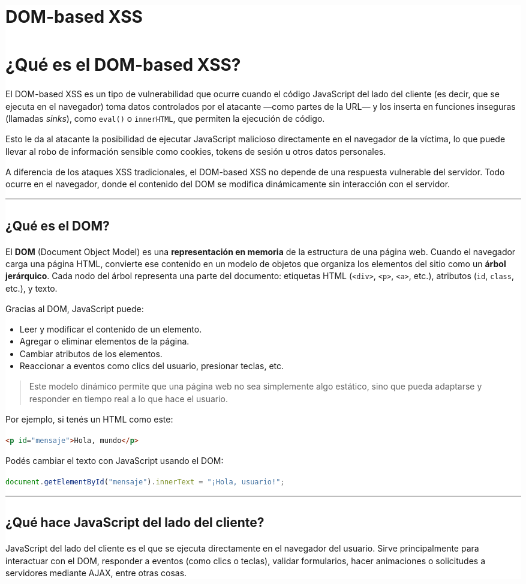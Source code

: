 # DOM-based XSS

# ¿Qué es el DOM-based XSS?

El DOM-based XSS es un tipo de vulnerabilidad que ocurre cuando el código JavaScript del lado del cliente (es decir, que se ejecuta en el navegador) toma datos controlados por el atacante —como partes de la URL— y los inserta en funciones inseguras (llamadas *sinks*), como `eval()` o `innerHTML`, que permiten la ejecución de código.

Esto le da al atacante la posibilidad de ejecutar JavaScript malicioso directamente en el navegador de la víctima, lo que puede llevar al robo de información sensible como cookies, tokens de sesión u otros datos personales.

A diferencia de los ataques XSS tradicionales, el DOM-based XSS no depende de una respuesta vulnerable del servidor. Todo ocurre en el navegador, donde el contenido del DOM se modifica dinámicamente sin interacción con el servidor.

---

## ¿Qué es el DOM?

El **DOM** (Document Object Model) es una **representación en memoria** de la estructura de una página web. Cuando el navegador carga una página HTML, convierte ese contenido en un modelo de objetos que organiza los elementos del sitio como un **árbol jerárquico**. Cada nodo del árbol representa una parte del documento: etiquetas HTML (`<div>`, `<p>`, `<a>`, etc.), atributos (`id`, `class`, etc.), y texto.

Gracias al DOM, JavaScript puede:

- Leer y modificar el contenido de un elemento.
- Agregar o eliminar elementos de la página.
- Cambiar atributos de los elementos.
- Reaccionar a eventos como clics del usuario, presionar teclas, etc.

> Este modelo dinámico permite que una página web no sea simplemente algo estático, sino que pueda adaptarse y responder en tiempo real a lo que hace el usuario.

Por ejemplo, si tenés un HTML como este:

```html
<p id="mensaje">Hola, mundo</p>
```

Podés cambiar el texto con JavaScript usando el DOM:

```javascript
document.getElementById("mensaje").innerText = "¡Hola, usuario!";
```

---

## ¿Qué hace JavaScript del lado del cliente?

JavaScript del lado del cliente es el que se ejecuta directamente en el navegador del usuario. Sirve principalmente para interactuar con el DOM, responder a eventos (como clics o teclas), validar formularios, hacer animaciones o solicitudes a servidores mediante AJAX, entre otras cosas.
